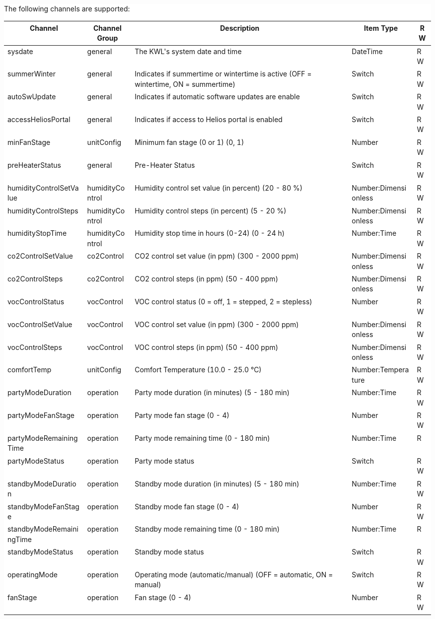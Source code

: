 The following channels are supported:

| Channel                          | Channel Group   | Description                                                                                                                      | Item Type                | RW | 
| -------------------------------- | --------------- | -------------------------------------------------------------------------------------------------------------------------------- | ------------------------ | -- | 
| sysdate                          | general         | The KWL's system date and time                                                                                                   | DateTime                 | RW | 
| summerWinter                     | general         | Indicates if summertime or wintertime is active (OFF = wintertime, ON = summertime)                                              | Switch                   | RW | 
| autoSwUpdate                     | general         | Indicates if automatic software updates are enable                                                                               | Switch                   | RW | 
| accessHeliosPortal               | general         | Indicates if access to Helios portal is enabled                                                                                  | Switch                   | RW | 
| minFanStage                      | unitConfig      | Minimum fan stage (0 or 1) (0, 1)                                                                                                | Number                   | RW | 
| preHeaterStatus                  | general         | Pre-Heater Status                                                                                                                | Switch                   | RW | 
| humidityControlSetValue          | humidityControl | Humidity control set value (in percent) (20 - 80 %)                                                                              | Number:Dimensionless     | RW | 
| humidityControlSteps             | humidityControl | Humidity control steps (in percent) (5 - 20 %)                                                                                   | Number:Dimensionless     | RW | 
| humidityStopTime                 | humidityControl | Humidity stop time in hours (0-24) (0 - 24 h)                                                                                    | Number:Time              | RW | 
| co2ControlSetValue               | co2Control      | CO2 control set value (in ppm) (300 - 2000 ppm)                                                                                  | Number:Dimensionless     | RW | 
| co2ControlSteps                  | co2Control      | CO2 control steps (in ppm) (50 - 400 ppm)                                                                                        | Number:Dimensionless     | RW | 
| vocControlStatus                 | vocControl      | VOC control status (0 = off, 1 = stepped, 2 = stepless)                                                                          | Number                   | RW | 
| vocControlSetValue               | vocControl      | VOC control set value (in ppm) (300 - 2000 ppm)                                                                                  | Number:Dimensionless     | RW | 
| vocControlSteps                  | vocControl      | VOC control steps (in ppm) (50 - 400 ppm)                                                                                        | Number:Dimensionless     | RW | 
| comfortTemp                      | unitConfig      | Comfort Temperature (10.0 - 25.0 °C)                                                                                             | Number:Temperature       | RW | 
| partyModeDuration                | operation       | Party mode duration (in minutes) (5 - 180 min)                                                                                   | Number:Time              | RW | 
| partyModeFanStage                | operation       | Party mode fan stage (0 - 4)                                                                                                     | Number                   | RW | 
| partyModeRemainingTime           | operation       | Party mode remaining time (0 - 180 min)                                                                                          | Number:Time              | R  | 
| partyModeStatus                  | operation       | Party mode status                                                                                                                | Switch                   | RW | 
| standbyModeDuration              | operation       | Standby mode duration (in minutes) (5 - 180 min)                                                                                 | Number:Time              | RW | 
| standbyModeFanStage              | operation       | Standby mode fan stage (0 - 4)                                                                                                   | Number                   | RW | 
| standbyModeRemainingTime         | operation       | Standby mode remaining time (0 - 180 min)                                                                                        | Number:Time              | R  | 
| standbyModeStatus                | operation       | Standby mode status                                                                                                              | Switch                   | RW | 
| operatingMode                    | operation       | Operating mode (automatic/manual) (OFF = automatic, ON = manual)                                                                 | Switch                   | RW | 
| fanStage                         | operation       | Fan stage (0 - 4)                                                                                                                | Number                   | RW | 